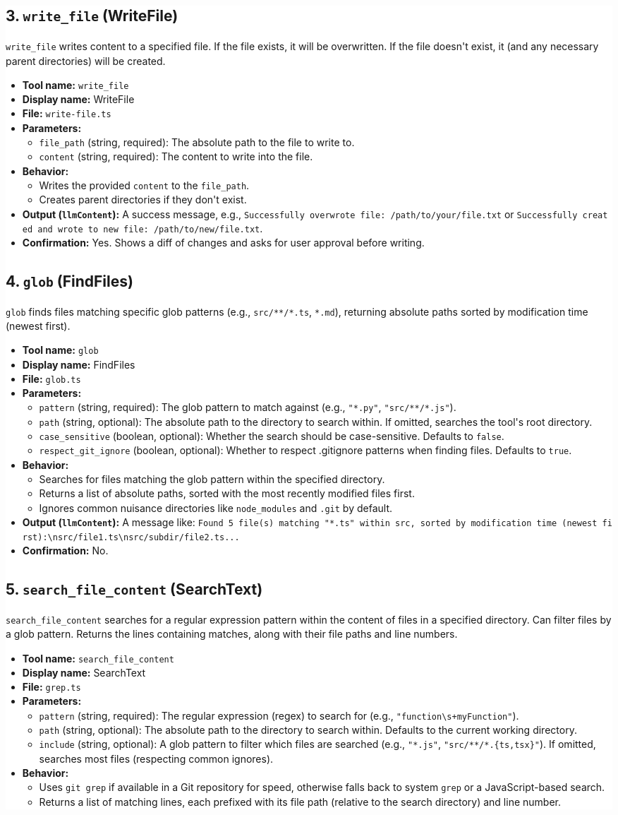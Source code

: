 ## 3. `write_file` (WriteFile)

`write_file` writes content to a specified file. If the file exists, it will be overwritten. If the file doesn't exist, it (and any necessary parent directories) will be created.

- **Tool name:** `write_file`
- **Display name:** WriteFile
- **File:** `write-file.ts`
- **Parameters:**
  - `file_path` (string, required): The absolute path to the file to write to.
  - `content` (string, required): The content to write into the file.
- **Behavior:**
  - Writes the provided `content` to the `file_path`.
  - Creates parent directories if they don't exist.
- **Output (`llmContent`):** A success message, e.g., `Successfully overwrote file: /path/to/your/file.txt` or `Successfully created and wrote to new file: /path/to/new/file.txt`.
- **Confirmation:** Yes. Shows a diff of changes and asks for user approval before writing.

## 4. `glob` (FindFiles)

`glob` finds files matching specific glob patterns (e.g., `src/**/*.ts`, `*.md`), returning absolute paths sorted by modification time (newest first).

- **Tool name:** `glob`
- **Display name:** FindFiles
- **File:** `glob.ts`
- **Parameters:**
  - `pattern` (string, required): The glob pattern to match against (e.g., `"*.py"`, `"src/**/*.js"`).
  - `path` (string, optional): The absolute path to the directory to search within. If omitted, searches the tool's root directory.
  - `case_sensitive` (boolean, optional): Whether the search should be case-sensitive. Defaults to `false`.
  - `respect_git_ignore` (boolean, optional): Whether to respect .gitignore patterns when finding files. Defaults to `true`.
- **Behavior:**
  - Searches for files matching the glob pattern within the specified directory.
  - Returns a list of absolute paths, sorted with the most recently modified files first.
  - Ignores common nuisance directories like `node_modules` and `.git` by default.
- **Output (`llmContent`):** A message like: `Found 5 file(s) matching "*.ts" within src, sorted by modification time (newest first):\nsrc/file1.ts\nsrc/subdir/file2.ts...`
- **Confirmation:** No.

## 5. `search_file_content` (SearchText)

`search_file_content` searches for a regular expression pattern within the content of files in a specified directory. Can filter files by a glob pattern. Returns the lines containing matches, along with their file paths and line numbers.

- **Tool name:** `search_file_content`
- **Display name:** SearchText
- **File:** `grep.ts`
- **Parameters:**
  - `pattern` (string, required): The regular expression (regex) to search for (e.g., `"function\s+myFunction"`).
  - `path` (string, optional): The absolute path to the directory to search within. Defaults to the current working directory.
  - `include` (string, optional): A glob pattern to filter which files are searched (e.g., `"*.js"`, `"src/**/*.{ts,tsx}"`). If omitted, searches most files (respecting common ignores).
- **Behavior:**
  - Uses `git grep` if available in a Git repository for speed, otherwise falls back to system `grep` or a JavaScript-based search.
  - Returns a list of matching lines, each prefixed with its file path (relative to the search directory) and line number.